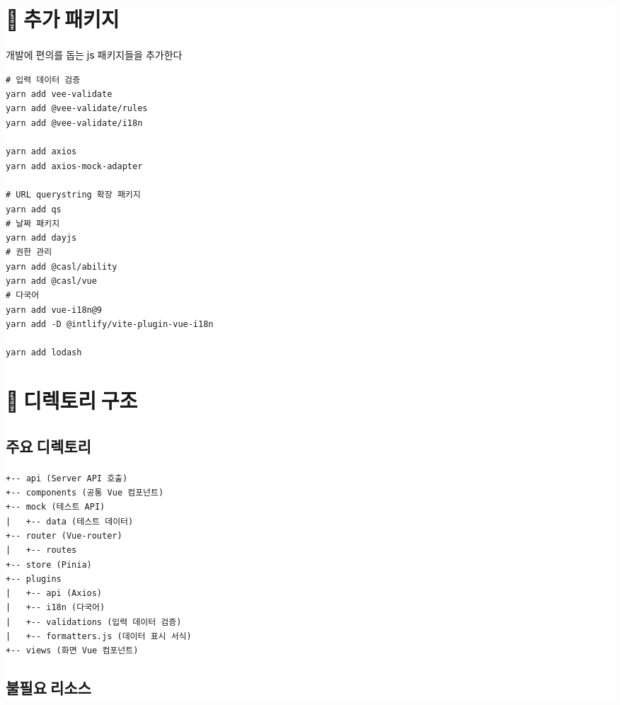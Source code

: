 # 🌭 추가 패키지
개발에 편의를 돕는 js 패키지들을 추가한다

```shell
# 입력 데이터 검증
yarn add vee-validate
yarn add @vee-validate/rules
yarn add @vee-validate/i18n

yarn add axios
yarn add axios-mock-adapter

# URL querystring 확장 패키지 
yarn add qs
# 날짜 패키지
yarn add dayjs
# 권한 관리
yarn add @casl/ability
yarn add @casl/vue
# 다국어
yarn add vue-i18n@9
yarn add -D @intlify/vite-plugin-vue-i18n

yarn add lodash
```

# 🍿 디렉토리 구조

## 주요 디렉토리

```
+-- api (Server API 호출)
+-- components (공통 Vue 컴포넌트)
+-- mock (테스트 API) 
|   +-- data (테스트 데이터)
+-- router (Vue-router)
|   +-- routes
+-- store (Pinia)
+-- plugins
|   +-- api (Axios)
|   +-- i18n (다국어)
|   +-- validations (입력 데이터 검증)
|   +-- formatters.js (데이터 표시 서식)
+-- views (화면 Vue 컴포넌트)

```

## 불필요 리소스
